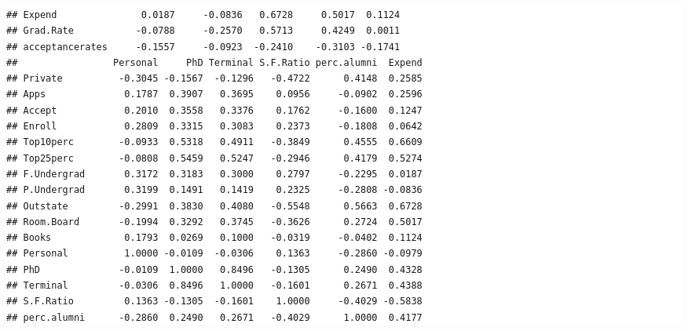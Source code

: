     ## Expend               0.0187     -0.0836   0.6728     0.5017  0.1124
    ## Grad.Rate           -0.0788     -0.2570   0.5713     0.4249  0.0011
    ## acceptancerates     -0.1557     -0.0923  -0.2410    -0.3103 -0.1741
    ##                 Personal     PhD Terminal S.F.Ratio perc.alumni  Expend
    ## Private          -0.3045 -0.1567  -0.1296   -0.4722      0.4148  0.2585
    ## Apps              0.1787  0.3907   0.3695    0.0956     -0.0902  0.2596
    ## Accept            0.2010  0.3558   0.3376    0.1762     -0.1600  0.1247
    ## Enroll            0.2809  0.3315   0.3083    0.2373     -0.1808  0.0642
    ## Top10perc        -0.0933  0.5318   0.4911   -0.3849      0.4555  0.6609
    ## Top25perc        -0.0808  0.5459   0.5247   -0.2946      0.4179  0.5274
    ## F.Undergrad       0.3172  0.3183   0.3000    0.2797     -0.2295  0.0187
    ## P.Undergrad       0.3199  0.1491   0.1419    0.2325     -0.2808 -0.0836
    ## Outstate         -0.2991  0.3830   0.4080   -0.5548      0.5663  0.6728
    ## Room.Board       -0.1994  0.3292   0.3745   -0.3626      0.2724  0.5017
    ## Books             0.1793  0.0269   0.1000   -0.0319     -0.0402  0.1124
    ## Personal          1.0000 -0.0109  -0.0306    0.1363     -0.2860 -0.0979
    ## PhD              -0.0109  1.0000   0.8496   -0.1305      0.2490  0.4328
    ## Terminal         -0.0306  0.8496   1.0000   -0.1601      0.2671  0.4388
    ## S.F.Ratio         0.1363 -0.1305  -0.1601    1.0000     -0.4029 -0.5838
    ## perc.alumni      -0.2860  0.2490   0.2671   -0.4029      1.0000  0.4177